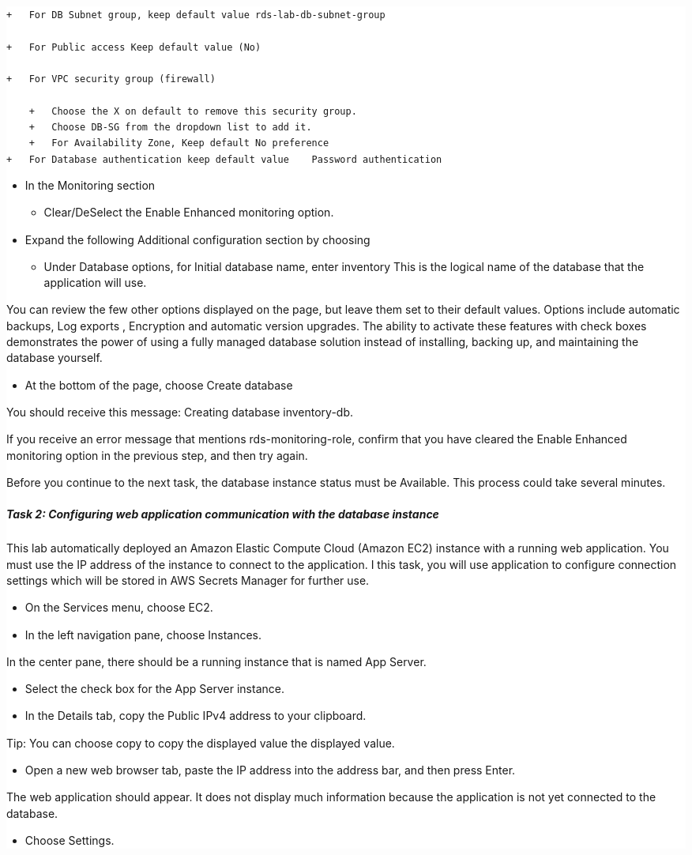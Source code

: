     +   For DB Subnet group, keep default value rds-lab-db-subnet-group

    +   For Public access Keep default value (No)   

    +   For VPC security group (firewall) 

        +   Choose the X on default to remove this security group. 
        +   Choose DB-SG from the dropdown list to add it.
        +   For Availability Zone, Keep default No preference  
    +   For Database authentication keep default value    Password authentication

+   In the Monitoring section

    +   Clear/DeSelect the  Enable Enhanced monitoring option.
+   Expand the following Additional configuration section by choosing 

    +   Under Database options, for Initial database name, enter inventory
This is the logical name of the database that the application will use.

 You can review the few other options displayed on the page, but leave them set to their default values. Options include automatic backups, Log exports , Encryption and automatic version upgrades. The ability to activate these features with check boxes demonstrates the power of using a fully managed database solution instead of installing, backing up, and maintaining the database yourself.

+   At the bottom of the page, choose Create database

You should receive this message: Creating database inventory-db.

 If you receive an error message that mentions rds-monitoring-role, confirm that you have cleared the Enable Enhanced monitoring option in the previous step, and then try again.

Before you continue to the next task, the database instance status must be Available. This process could take several minutes.


#####   Task 2: Configuring web application communication with the database instance
This lab automatically deployed an Amazon Elastic Compute Cloud (Amazon EC2) instance with a running web application. You must use the IP address of the instance to connect to the application. I this task, you will use application to configure connection settings which will be stored in AWS Secrets Manager for further use.

+   On the Services  menu, choose EC2.

+   In the left navigation pane, choose Instances.

In the center pane, there should be a running instance that is named App Server.

+   Select the check box for the App Server instance.

+   In the Details tab, copy the Public IPv4 address to your clipboard.

Tip: You can choose copy   to copy the displayed value the displayed value.

+   Open a new web browser tab, paste the IP address into the address bar, and then press Enter.

The web application should appear. It does not display much information because the application is not yet connected to the database.

+   Choose  Settings.
